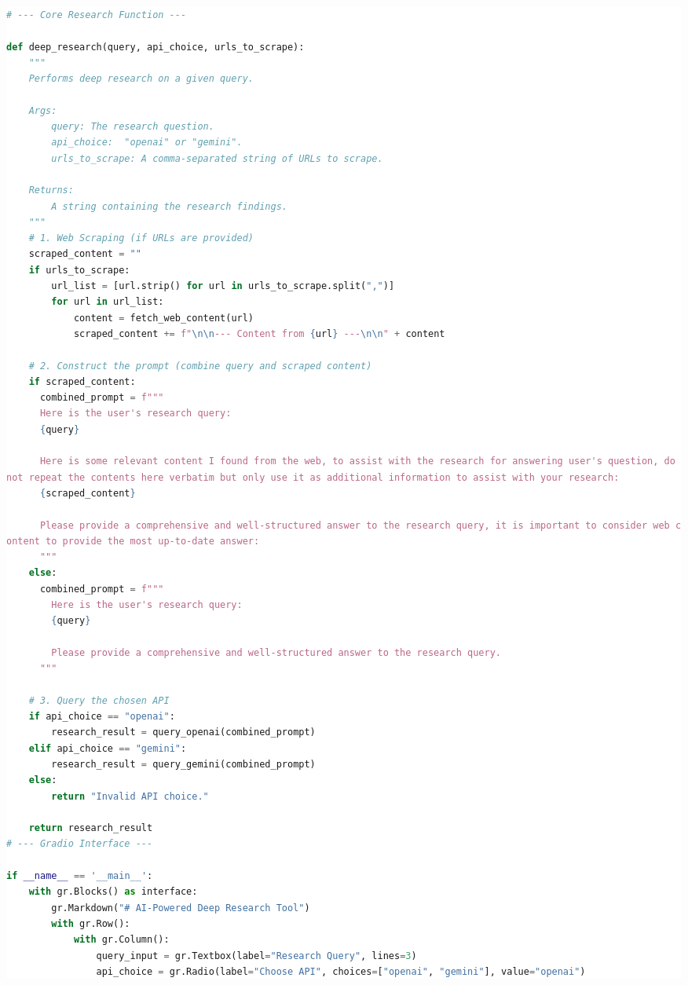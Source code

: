 ```python
# --- Core Research Function ---

def deep_research(query, api_choice, urls_to_scrape):
    """
    Performs deep research on a given query.

    Args:
        query: The research question.
        api_choice:  "openai" or "gemini".
        urls_to_scrape: A comma-separated string of URLs to scrape.

    Returns:
        A string containing the research findings.
    """
    # 1. Web Scraping (if URLs are provided)
    scraped_content = ""
    if urls_to_scrape:
        url_list = [url.strip() for url in urls_to_scrape.split(",")]
        for url in url_list:
            content = fetch_web_content(url)
            scraped_content += f"\n\n--- Content from {url} ---\n\n" + content

    # 2. Construct the prompt (combine query and scraped content)
    if scraped_content:
      combined_prompt = f"""
      Here is the user's research query:
      {query}

      Here is some relevant content I found from the web, to assist with the research for answering user's question, do not repeat the contents here verbatim but only use it as additional information to assist with your research:
      {scraped_content}

      Please provide a comprehensive and well-structured answer to the research query, it is important to consider web content to provide the most up-to-date answer:
      """
    else:
      combined_prompt = f"""
        Here is the user's research query:
        {query}
        
        Please provide a comprehensive and well-structured answer to the research query.
      """

    # 3. Query the chosen API
    if api_choice == "openai":
        research_result = query_openai(combined_prompt)
    elif api_choice == "gemini":
        research_result = query_gemini(combined_prompt)
    else:
        return "Invalid API choice."

    return research_result
# --- Gradio Interface ---

if __name__ == '__main__':
    with gr.Blocks() as interface:
        gr.Markdown("# AI-Powered Deep Research Tool")
        with gr.Row():
            with gr.Column():
                query_input = gr.Textbox(label="Research Query", lines=3)
                api_choice = gr.Radio(label="Choose API", choices=["openai", "gemini"], value="openai")
```
